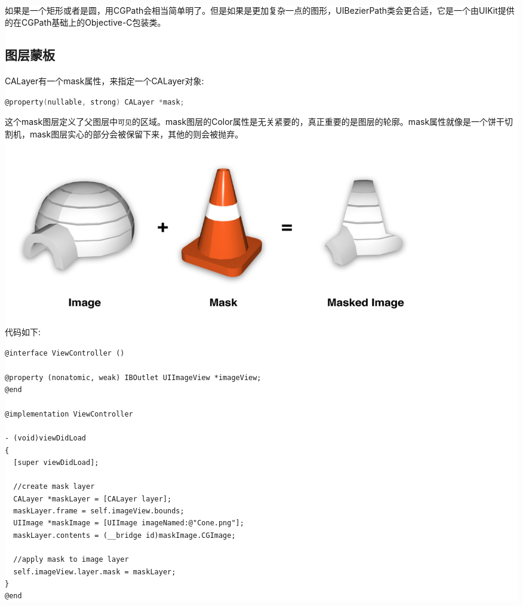 如果是一个矩形或者是圆，用CGPath会相当简单明了。但是如果是更加复杂一点的图形，UIBezierPath类会更合适，它是一个由UIKit提供的在CGPath基础上的Objective-C包装类。


## 图层蒙板

CALayer有一个mask属性，来指定一个CALayer对象:

```c
@property(nullable, strong) CALayer *mask;
```

这个mask图层定义了父图层中`可见`的区域。mask图层的Color属性是无关紧要的，真正重要的是图层的轮廓。mask属性就像是一个饼干切割机，mask图层实心的部分会被保留下来，其他的则会被抛弃。


<img src="./mask_layer.png" alt="" title="" width="700"/>

代码如下:

```objc
@interface ViewController ()

@property (nonatomic, weak) IBOutlet UIImageView *imageView;
@end

@implementation ViewController

- (void)viewDidLoad
{
  [super viewDidLoad];

  //create mask layer
  CALayer *maskLayer = [CALayer layer];
  maskLayer.frame = self.imageView.bounds;
  UIImage *maskImage = [UIImage imageNamed:@"Cone.png"];
  maskLayer.contents = (__bridge id)maskImage.CGImage;

  //apply mask to image layer￼
  self.imageView.layer.mask = maskLayer;
}
@end
```
